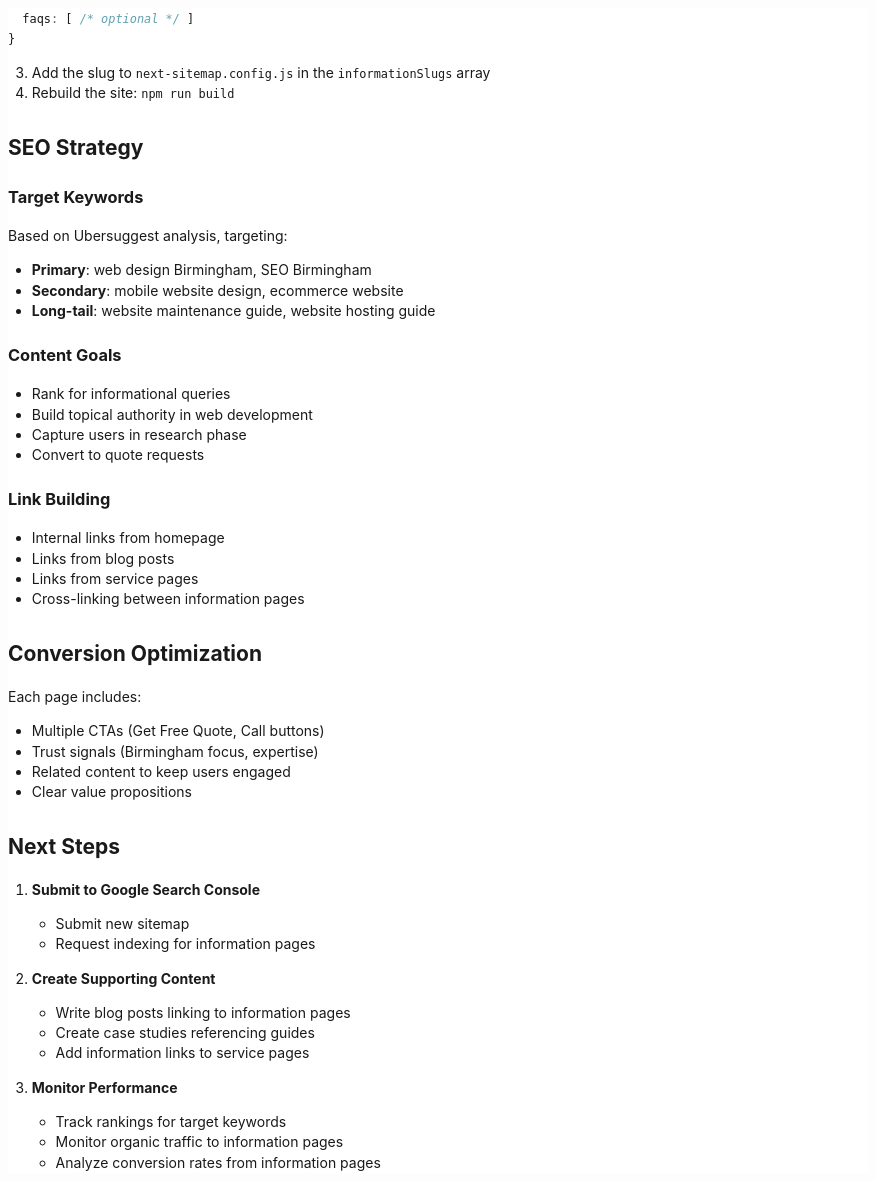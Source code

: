 ```typescript
  faqs: [ /* optional */ ]
}
```

3. Add the slug to `next-sitemap.config.js` in the `informationSlugs` array
4. Rebuild the site: `npm run build`

## SEO Strategy

### Target Keywords
Based on Ubersuggest analysis, targeting:
- **Primary**: web design Birmingham, SEO Birmingham
- **Secondary**: mobile website design, ecommerce website
- **Long-tail**: website maintenance guide, website hosting guide

### Content Goals
- Rank for informational queries
- Build topical authority in web development
- Capture users in research phase
- Convert to quote requests

### Link Building
- Internal links from homepage
- Links from blog posts
- Links from service pages
- Cross-linking between information pages

## Conversion Optimization

Each page includes:
- Multiple CTAs (Get Free Quote, Call buttons)
- Trust signals (Birmingham focus, expertise)
- Related content to keep users engaged
- Clear value propositions

## Next Steps

1. **Submit to Google Search Console**
   - Submit new sitemap
   - Request indexing for information pages

2. **Create Supporting Content**
   - Write blog posts linking to information pages
   - Create case studies referencing guides
   - Add information links to service pages

3. **Monitor Performance**
   - Track rankings for target keywords
   - Monitor organic traffic to information pages
   - Analyze conversion rates from information pages
